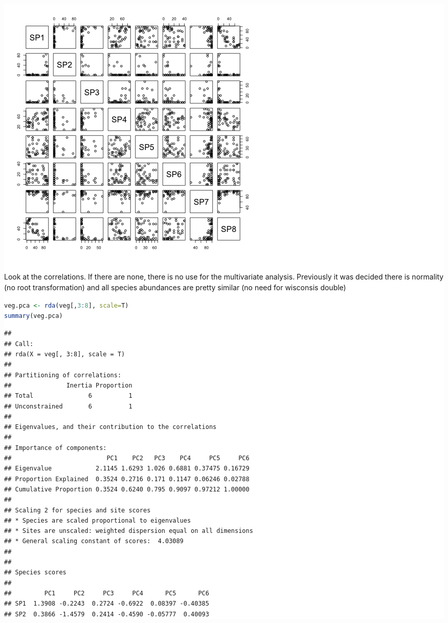 ![plot of chunk unnamed-chunk-4](figure/unnamed-chunk-4-1.png) 

Look at the correlations. If there are none, there is no use for the multivariate analysis.
Previously it was decided there is normality (no root transformation) and all species abundances are pretty similar (no need for wisconsis double)

```r
veg.pca <- rda(veg[,3:8], scale=T)
summary(veg.pca)
```

```
## 
## Call:
## rda(X = veg[, 3:8], scale = T) 
## 
## Partitioning of correlations:
##               Inertia Proportion
## Total               6          1
## Unconstrained       6          1
## 
## Eigenvalues, and their contribution to the correlations 
## 
## Importance of components:
##                          PC1    PC2   PC3    PC4     PC5     PC6
## Eigenvalue            2.1145 1.6293 1.026 0.6881 0.37475 0.16729
## Proportion Explained  0.3524 0.2716 0.171 0.1147 0.06246 0.02788
## Cumulative Proportion 0.3524 0.6240 0.795 0.9097 0.97212 1.00000
## 
## Scaling 2 for species and site scores
## * Species are scaled proportional to eigenvalues
## * Sites are unscaled: weighted dispersion equal on all dimensions
## * General scaling constant of scores:  4.03089 
## 
## 
## Species scores
## 
##         PC1     PC2     PC3     PC4      PC5      PC6
## SP1  1.3908 -0.2243  0.2724 -0.6922  0.08397 -0.40385
## SP2  0.3866 -1.4579  0.2414 -0.4590 -0.05777  0.40093
```
